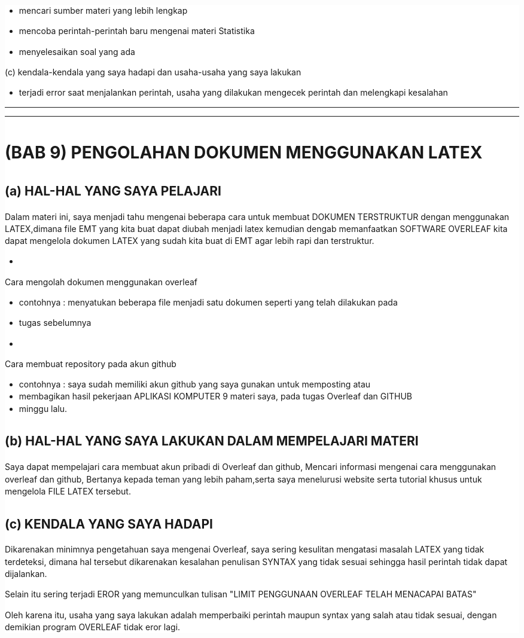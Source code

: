 
- mencari sumber materi yang lebih lengkap


- mencoba perintah-perintah baru mengenai materi Statistika


- menyelesaikan soal yang ada


(c) kendala-kendala yang saya hadapi dan usaha-usaha yang saya lakukan


- terjadi error saat menjalankan perintah, usaha yang dilakukan
mengecek perintah dan melengkapi kesalahan


---

---

# (BAB 9) PENGOLAHAN DOKUMEN MENGGUNAKAN LATEX 

## (a) HAL-HAL YANG SAYA PELAJARI

Dalam materi ini, saya menjadi tahu mengenai beberapa cara untuk membuat DOKUMEN TERSTRUKTUR
dengan menggunakan LATEX,dimana file EMT yang kita buat dapat diubah menjadi latex kemudian
dengab memanfaatkan SOFTWARE OVERLEAF kita dapat mengelola dokumen LATEX yang sudah kita buat
di EMT agar lebih rapi dan terstruktur.


* 
Cara mengolah dokumen menggunakan overleaf
* contohnya : menyatukan beberapa file menjadi satu dokumen seperti yang telah dilakukan pada
* tugas sebelumnya

* 
Cara membuat repository pada akun github
* contohnya : saya sudah memiliki akun github yang saya gunakan untuk memposting atau
* membagikan hasil pekerjaan APLIKASI KOMPUTER 9 materi saya, pada tugas Overleaf dan GITHUB
* minggu lalu.


## (b) HAL-HAL YANG SAYA LAKUKAN DALAM MEMPELAJARI MATERI

Saya dapat mempelajari cara membuat akun pribadi di Overleaf dan github, Mencari informasi
mengenai cara menggunakan overleaf dan github, Bertanya kepada teman yang lebih paham,serta
saya menelurusi website serta tutorial khusus untuk mengelola FILE LATEX tersebut.


## (c) KENDALA YANG SAYA HADAPI

Dikarenakan minimnya pengetahuan saya mengenai Overleaf, saya sering kesulitan mengatasi
masalah LATEX yang tidak terdeteksi, dimana hal tersebut dikarenakan kesalahan penulisan
SYNTAX yang tidak sesuai sehingga hasil perintah tidak dapat dijalankan.


Selain itu sering terjadi EROR yang memunculkan tulisan "LIMIT PENGGUNAAN OVERLEAF TELAH
MENACAPAI BATAS"


Oleh karena itu, usaha yang saya lakukan adalah memperbaiki perintah maupun syntax yang salah
atau tidak sesuai, dengan demikian program OVERLEAF tidak eror lagi.


